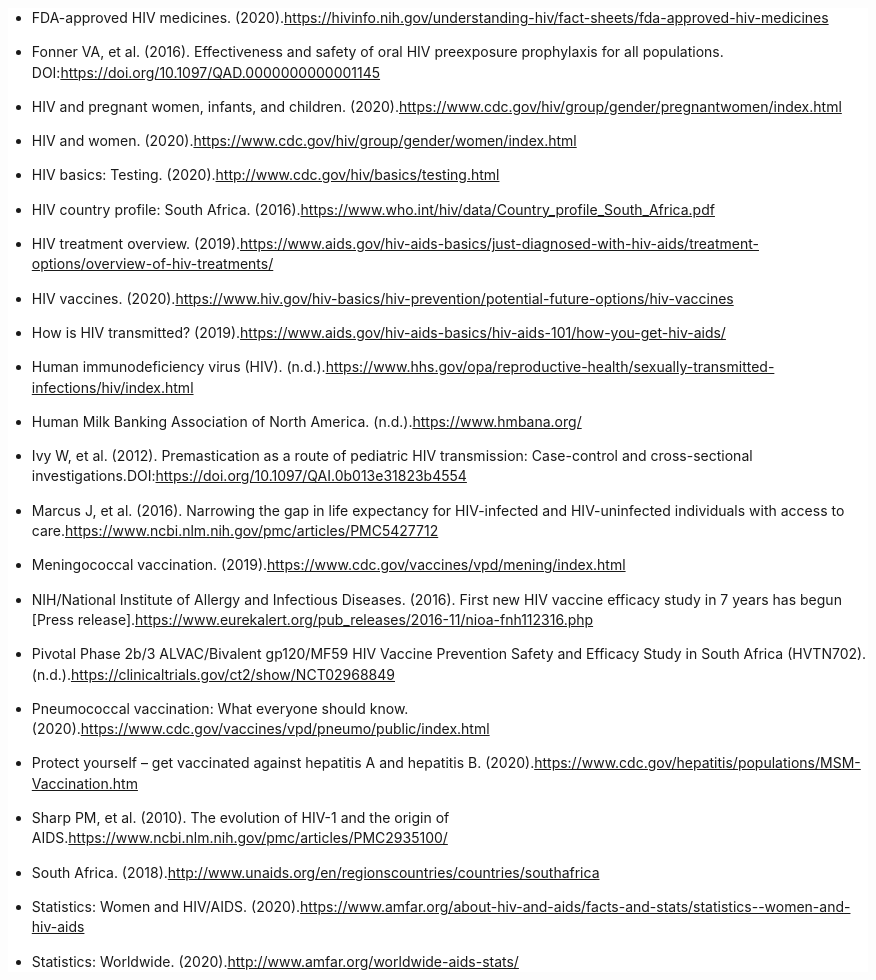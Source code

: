 * FDA-approved HIV medicines. (2020).https://hivinfo.nih.gov/understanding-hiv/fact-sheets/fda-approved-hiv-medicines

* Fonner VA, et al. (2016). Effectiveness and safety of oral HIV preexposure prophylaxis for all populations. DOI:https://doi.org/10.1097/QAD.0000000000001145

* HIV and pregnant women, infants, and children. (2020).https://www.cdc.gov/hiv/group/gender/pregnantwomen/index.html

* HIV and women. (2020).https://www.cdc.gov/hiv/group/gender/women/index.html

* HIV basics: Testing. (2020).http://www.cdc.gov/hiv/basics/testing.html

* HIV country profile: South Africa. (2016).https://www.who.int/hiv/data/Country_profile_South_Africa.pdf

* HIV treatment overview. (2019).https://www.aids.gov/hiv-aids-basics/just-diagnosed-with-hiv-aids/treatment-options/overview-of-hiv-treatments/

* HIV vaccines. (2020).https://www.hiv.gov/hiv-basics/hiv-prevention/potential-future-options/hiv-vaccines

* How is HIV transmitted? (2019).https://www.aids.gov/hiv-aids-basics/hiv-aids-101/how-you-get-hiv-aids/

* Human immunodeficiency virus (HIV). (n.d.).https://www.hhs.gov/opa/reproductive-health/sexually-transmitted-infections/hiv/index.html

* Human Milk Banking Association of North America. (n.d.).https://www.hmbana.org/

* Ivy W, et al. (2012). Premastication as a route of pediatric HIV transmission: Case-control and cross-sectional investigations.DOI:https://doi.org/10.1097/QAI.0b013e31823b4554

* Marcus J, et al. (2016). Narrowing the gap in life expectancy for HIV-infected and HIV-uninfected individuals with access to care.https://www.ncbi.nlm.nih.gov/pmc/articles/PMC5427712

* Meningococcal vaccination. (2019).https://www.cdc.gov/vaccines/vpd/mening/index.html

* NIH/National Institute of Allergy and Infectious Diseases. (2016). First new HIV vaccine efficacy study in 7 years has begun [Press release].https://www.eurekalert.org/pub_releases/2016-11/nioa-fnh112316.php

* Pivotal Phase 2b/3 ALVAC/Bivalent gp120/MF59 HIV Vaccine Prevention Safety and Efficacy Study in South Africa (HVTN702). (n.d.).https://clinicaltrials.gov/ct2/show/NCT02968849

* Pneumococcal vaccination: What everyone should know. (2020).https://www.cdc.gov/vaccines/vpd/pneumo/public/index.html

* Protect yourself – get vaccinated against hepatitis A and hepatitis B. (2020).https://www.cdc.gov/hepatitis/populations/MSM-Vaccination.htm

* Sharp PM, et al. (2010). The evolution of HIV-1 and the origin of AIDS.https://www.ncbi.nlm.nih.gov/pmc/articles/PMC2935100/

* South Africa. (2018).http://www.unaids.org/en/regionscountries/countries/southafrica

* Statistics: Women and HIV/AIDS. (2020).https://www.amfar.org/about-hiv-and-aids/facts-and-stats/statistics--women-and-hiv-aids

* Statistics: Worldwide. (2020).http://www.amfar.org/worldwide-aids-stats/
